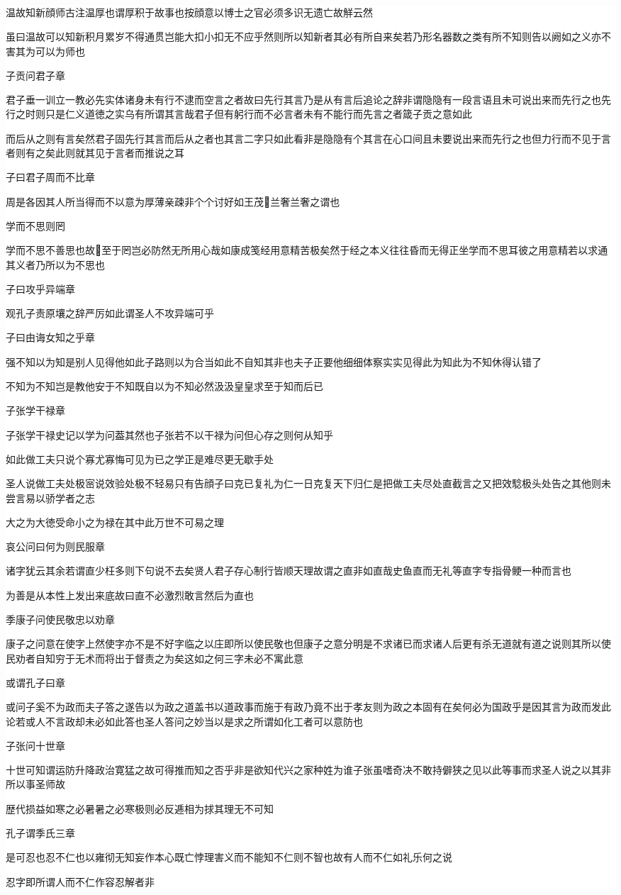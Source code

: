 温故知新顔师古注温厚也谓厚积于故事也按顔意以博士之官必须多识无遗亡故觧云然  

虽曰温故可以知新积月累岁不得通贯岂能大扣小扣无不应乎然则所以知新者其必有所自来矣若乃形名器数之类有所不知则告以阙如之义亦不害其为可以为师也  

子贡问君子章  

君子垂一训立一教必先实体诸身未有行不逮而空言之者故曰先行其言乃是从有言后追论之辞非谓隐隐有一段言语且未可说出来而先行之也先行之时则只是仁义道徳之实乌有所谓其言哉君子但有躬行而不必言者未有不能行而先言之者箴子贡之意如此  

而后从之则有言矣然君子固先行其言而后从之者也其言二字只如此看非是隐隐有个其言在心口间且未要说出来而先行之也但力行而不见于言者则有之矣此则就其见于言者而推说之耳  

子曰君子周而不比章  

周是各因其人所当得而不以意为厚薄亲疎非个个讨好如王茂兰奢兰奢之谓也  

学而不思则罔  

学而不思不善思也故至于罔岂必防然无所用心哉如康成笺经用意精苦极矣然于经之本义往往昏而无得正坐学而不思耳彼之用意精若以求通其义者乃所以为不思也  

子曰攻乎异端章  

观孔子责原壤之辞严厉如此谓圣人不攻异端可乎  

子曰由诲女知之乎章  

强不知以为知是别人见得他如此子路则以为合当如此不自知其非也夫子正要他细细体察实实见得此为知此为不知休得认错了  

不知为不知岂是教他安于不知既自以为不知必然汲汲皇皇求至于知而后已  

子张学干禄章  

子张学干禄史记以学为问葢其然也子张若不以干禄为问但心存之则何从知乎  

如此做工夫只说个寡尤寡悔可见为已之学正是难尽更无歇手处  

圣人说做工夫处极宻说效验处极不轻易只有告顔子曰克已复礼为仁一日克复天下归仁是把做工夫尽处直截言之又把效騐极头处告之其他则未尝言易以骄学者之志  

大之为大徳受命小之为禄在其中此万世不可易之理  

哀公问曰何为则民服章  

诸字犹云其余若谓直少枉多则下句说不去矣贤人君子存心制行皆顺天理故谓之直非如直哉史鱼直而无礼等直字专指骨鲠一种而言也  

为善是从本性上发出来底故曰直不必激烈敢言然后为直也  

季康子问使民敬忠以劝章  

康子之问意在使字上然使字亦不是不好字临之以庄即所以使民敬也但康子之意分明是不求诸已而求诸人后更有杀无道就有道之说则其所以使民劝者自知穷于无术而将出于督责之为矣这如之何三字未必不寓此意  

或谓孔子曰章  

或问子奚不为政而夫子答之遂告以为政之道盖书以道政事而施于有政乃竟不出于孝友则为政之本固有在矣何必为国政乎是因其言为政而发此论若或人不言政却未必如此答也圣人答问之妙当以是求之所谓如化工者可以意防也  

子张问十世章  

十世可知谓运防升降政治寛猛之故可得推而知之否乎非是欲知代兴之家种姓为谁子张虽嗜奇决不敢持僻狭之见以此等事而求圣人说之以其非所以事圣师故  

歴代损益如寒之必暑暑之必寒极则必反逓相为捄其理无不可知  

孔子谓季氏三章  

是可忍也忍不仁也以雍彻无知妄作本心既亡悖理害义而不能知不仁则不智也故有人而不仁如礼乐何之说  

忍字即所谓人而不仁作容忍解者非  
